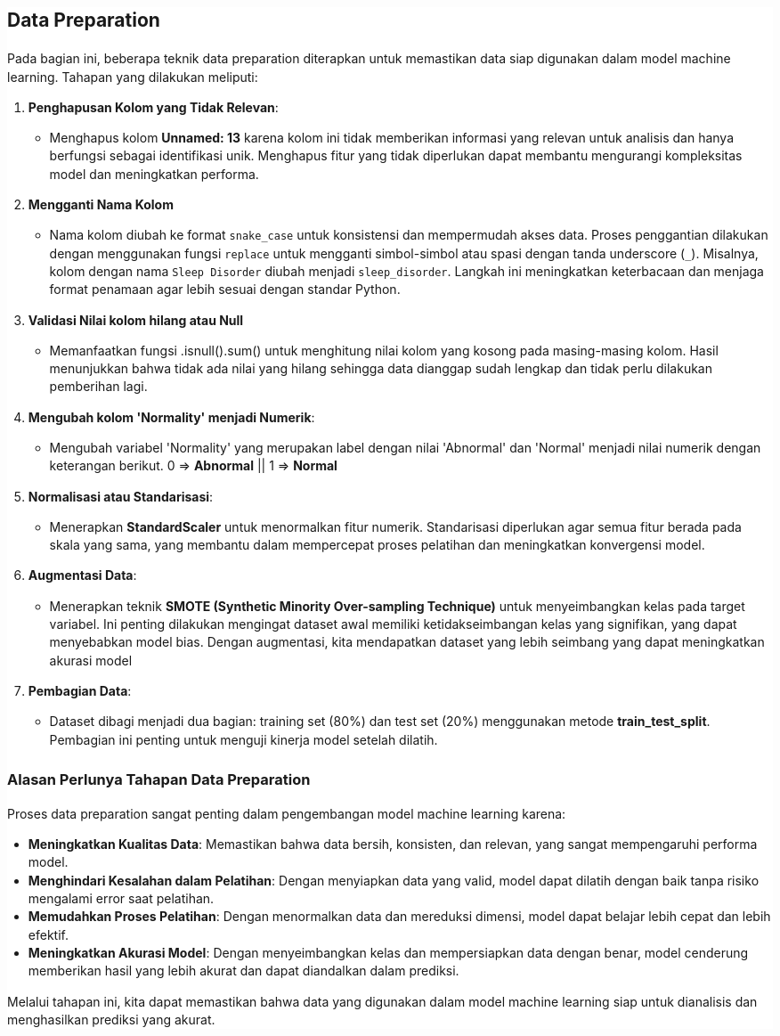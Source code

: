## Data Preparation

Pada bagian ini, beberapa teknik data preparation diterapkan untuk memastikan data siap digunakan dalam model machine learning. Tahapan yang dilakukan meliputi:

1. **Penghapusan Kolom yang Tidak Relevan**:
   - Menghapus kolom **Unnamed: 13** karena kolom ini tidak memberikan informasi yang relevan untuk analisis dan hanya berfungsi sebagai identifikasi unik. Menghapus fitur yang tidak diperlukan dapat membantu mengurangi kompleksitas model dan meningkatkan performa.

2. **Mengganti Nama Kolom**
   - Nama kolom diubah ke format `snake_case` untuk konsistensi dan mempermudah akses data. Proses penggantian dilakukan dengan menggunakan fungsi `replace` untuk mengganti simbol-simbol atau spasi dengan tanda underscore (`_`). Misalnya, kolom dengan nama `Sleep Disorder` diubah menjadi `sleep_disorder`. Langkah ini meningkatkan keterbacaan dan menjaga format penamaan agar lebih sesuai dengan standar Python.

3. **Validasi Nilai kolom hilang atau Null**
   - Memanfaatkan fungsi .isnull().sum() untuk menghitung nilai kolom yang kosong pada masing-masing kolom. Hasil menunjukkan bahwa tidak ada nilai yang hilang sehingga data dianggap sudah lengkap dan tidak perlu dilakukan pemberihan lagi.

4. **Mengubah kolom 'Normality' menjadi Numerik**:
   - Mengubah variabel 'Normality' yang merupakan label dengan nilai 'Abnormal' dan 'Normal' menjadi nilai numerik dengan keterangan berikut. 0 => **Abnormal** || 1 => **Normal**

5. **Normalisasi atau Standarisasi**:
   - Menerapkan **StandardScaler** untuk menormalkan fitur numerik. Standarisasi diperlukan agar semua fitur berada pada skala yang sama, yang membantu dalam mempercepat proses pelatihan dan meningkatkan konvergensi model.

6. **Augmentasi Data**:
   - Menerapkan teknik **SMOTE (Synthetic Minority Over-sampling Technique)** untuk menyeimbangkan kelas pada target variabel. Ini penting dilakukan mengingat dataset awal memiliki ketidakseimbangan kelas yang signifikan, yang dapat menyebabkan model bias. Dengan augmentasi, kita mendapatkan dataset yang lebih seimbang yang dapat meningkatkan akurasi model
    
7. **Pembagian Data**:
   - Dataset dibagi menjadi dua bagian: training set (80%) dan test set (20%) menggunakan metode **train_test_split**. Pembagian ini penting untuk menguji kinerja model setelah dilatih.
     
### Alasan Perlunya Tahapan Data Preparation

Proses data preparation sangat penting dalam pengembangan model machine learning karena:

- **Meningkatkan Kualitas Data**: Memastikan bahwa data bersih, konsisten, dan relevan, yang sangat mempengaruhi performa model.
- **Menghindari Kesalahan dalam Pelatihan**: Dengan menyiapkan data yang valid, model dapat dilatih dengan baik tanpa risiko mengalami error saat pelatihan.
- **Memudahkan Proses Pelatihan**: Dengan menormalkan data dan mereduksi dimensi, model dapat belajar lebih cepat dan lebih efektif.
- **Meningkatkan Akurasi Model**: Dengan menyeimbangkan kelas dan mempersiapkan data dengan benar, model cenderung memberikan hasil yang lebih akurat dan dapat diandalkan dalam prediksi.

Melalui tahapan ini, kita dapat memastikan bahwa data yang digunakan dalam model machine learning siap untuk dianalisis dan menghasilkan prediksi yang akurat.
